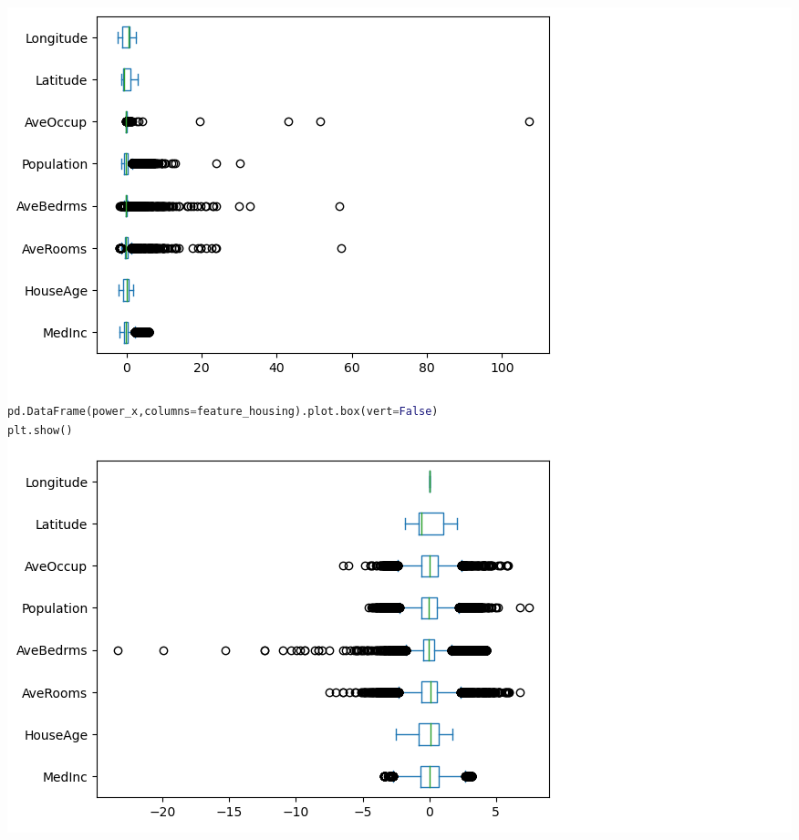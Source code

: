 ![png](output_18_0.png)
    



```python
pd.DataFrame(power_x,columns=feature_housing).plot.box(vert=False)
plt.show()
```


    
![png](output_19_0.png)
    
